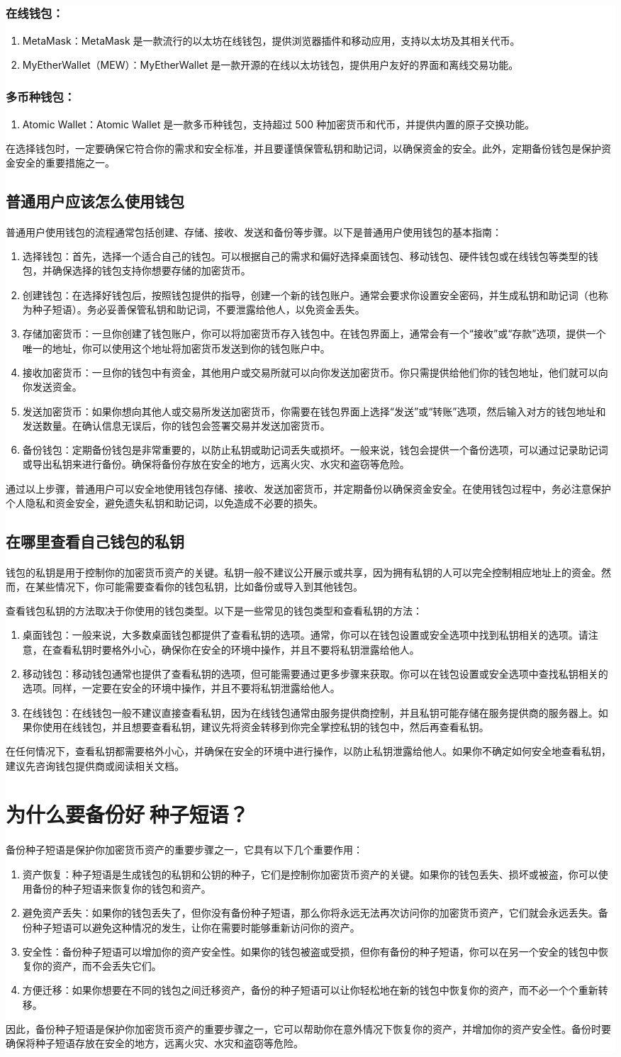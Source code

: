 ### 在线钱包：
1. MetaMask：MetaMask 是一款流行的以太坊在线钱包，提供浏览器插件和移动应用，支持以太坊及其相关代币。

1. MyEtherWallet（MEW）：MyEtherWallet 是一款开源的在线以太坊钱包，提供用户友好的界面和离线交易功能。

### 多币种钱包：
1. Atomic Wallet：Atomic Wallet 是一款多币种钱包，支持超过 500 种加密货币和代币，并提供内置的原子交换功能。

在选择钱包时，一定要确保它符合你的需求和安全标准，并且要谨慎保管私钥和助记词，以确保资金的安全。此外，定期备份钱包是保护资金安全的重要措施之一。


## 普通用户应该怎么使用钱包
普通用户使用钱包的流程通常包括创建、存储、接收、发送和备份等步骤。以下是普通用户使用钱包的基本指南：

1. 选择钱包：首先，选择一个适合自己的钱包。可以根据自己的需求和偏好选择桌面钱包、移动钱包、硬件钱包或在线钱包等类型的钱包，并确保选择的钱包支持你想要存储的加密货币。

1. 创建钱包：在选择好钱包后，按照钱包提供的指导，创建一个新的钱包账户。通常会要求你设置安全密码，并生成私钥和助记词（也称为种子短语）。务必妥善保管私钥和助记词，不要泄露给他人，以免资金丢失。

1. 存储加密货币：一旦你创建了钱包账户，你可以将加密货币存入钱包中。在钱包界面上，通常会有一个“接收”或“存款”选项，提供一个唯一的地址，你可以使用这个地址将加密货币发送到你的钱包账户中。

1. 接收加密货币：一旦你的钱包中有资金，其他用户或交易所就可以向你发送加密货币。你只需提供给他们你的钱包地址，他们就可以向你发送资金。

1. 发送加密货币：如果你想向其他人或交易所发送加密货币，你需要在钱包界面上选择“发送”或“转账”选项，然后输入对方的钱包地址和发送数量。在确认信息无误后，你的钱包会签署交易并发送加密货币。

1. 备份钱包：定期备份钱包是非常重要的，以防止私钥或助记词丢失或损坏。一般来说，钱包会提供一个备份选项，可以通过记录助记词或导出私钥来进行备份。确保将备份存放在安全的地方，远离火灾、水灾和盗窃等危险。

通过以上步骤，普通用户可以安全地使用钱包存储、接收、发送加密货币，并定期备份以确保资金安全。在使用钱包过程中，务必注意保护个人隐私和资金安全，避免遗失私钥和助记词，以免造成不必要的损失。

## 在哪里查看自己钱包的私钥
钱包的私钥是用于控制你的加密货币资产的关键。私钥一般不建议公开展示或共享，因为拥有私钥的人可以完全控制相应地址上的资金。然而，在某些情况下，你可能需要查看你的钱包私钥，比如备份或导入到其他钱包。

查看钱包私钥的方法取决于你使用的钱包类型。以下是一些常见的钱包类型和查看私钥的方法：

1. 桌面钱包：一般来说，大多数桌面钱包都提供了查看私钥的选项。通常，你可以在钱包设置或安全选项中找到私钥相关的选项。请注意，在查看私钥时要格外小心，确保你在安全的环境中操作，并且不要将私钥泄露给他人。

1. 移动钱包：移动钱包通常也提供了查看私钥的选项，但可能需要通过更多步骤来获取。你可以在钱包设置或安全选项中查找私钥相关的选项。同样，一定要在安全的环境中操作，并且不要将私钥泄露给他人。

1. 在线钱包：在线钱包一般不建议直接查看私钥，因为在线钱包通常由服务提供商控制，并且私钥可能存储在服务提供商的服务器上。如果你使用在线钱包，并且想要查看私钥，建议先将资金转移到你完全掌控私钥的钱包中，然后再查看私钥。

在任何情况下，查看私钥都需要格外小心，并确保在安全的环境中进行操作，以防止私钥泄露给他人。如果你不确定如何安全地查看私钥，建议先咨询钱包提供商或阅读相关文档。

# 为什么要备份好 种子短语？
备份种子短语是保护你加密货币资产的重要步骤之一，它具有以下几个重要作用：

1. 资产恢复：种子短语是生成钱包的私钥和公钥的种子，它们是控制你加密货币资产的关键。如果你的钱包丢失、损坏或被盗，你可以使用备份的种子短语来恢复你的钱包和资产。

1. 避免资产丢失：如果你的钱包丢失了，但你没有备份种子短语，那么你将永远无法再次访问你的加密货币资产，它们就会永远丢失。备份种子短语可以避免这种情况的发生，让你在需要时能够重新访问你的资产。

1. 安全性：备份种子短语可以增加你的资产安全性。如果你的钱包被盗或受损，但你有备份的种子短语，你可以在另一个安全的钱包中恢复你的资产，而不会丢失它们。

1. 方便迁移：如果你想要在不同的钱包之间迁移资产，备份的种子短语可以让你轻松地在新的钱包中恢复你的资产，而不必一个个重新转移。

因此，备份种子短语是保护你加密货币资产的重要步骤之一，它可以帮助你在意外情况下恢复你的资产，并增加你的资产安全性。备份时要确保将种子短语存放在安全的地方，远离火灾、水灾和盗窃等危险。
